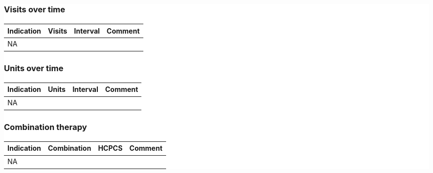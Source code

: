 ### Visits over time ###

<table> 
 <thead> 
  <tr> 
   <th>Indication</th> 
   <th>Visits</th> 
   <th>Interval</th> 
   <th>Comment</th> 
  </tr> 
 </thead> 
 <tbody> 
  <tr> 
   <td>NA</td> 
   <td></td> 
   <td></td> 
   <td></td> 
  </tr> 
 </tbody> 
</table>

### Units over time ###

<table> 
 <thead> 
  <tr> 
   <th>Indication</th> 
   <th>Units</th> 
   <th>Interval</th> 
   <th>Comment</th> 
  </tr> 
 </thead> 
 <tbody> 
  <tr> 
   <td>NA</td> 
   <td></td> 
   <td></td> 
   <td></td> 
  </tr> 
 </tbody> 
</table>

### Combination therapy ###

<table> 
 <thead> 
  <tr> 
   <th>Indication</th> 
   <th>Combination</th> 
   <th>HCPCS</th> 
   <th>Comment</th> 
  </tr> 
 </thead> 
 <tbody> 
  <tr> 
   <td>NA</td> 
   <td></td> 
   <td></td> 
   <td></td> 
  </tr> 
 </tbody> 
</table>
